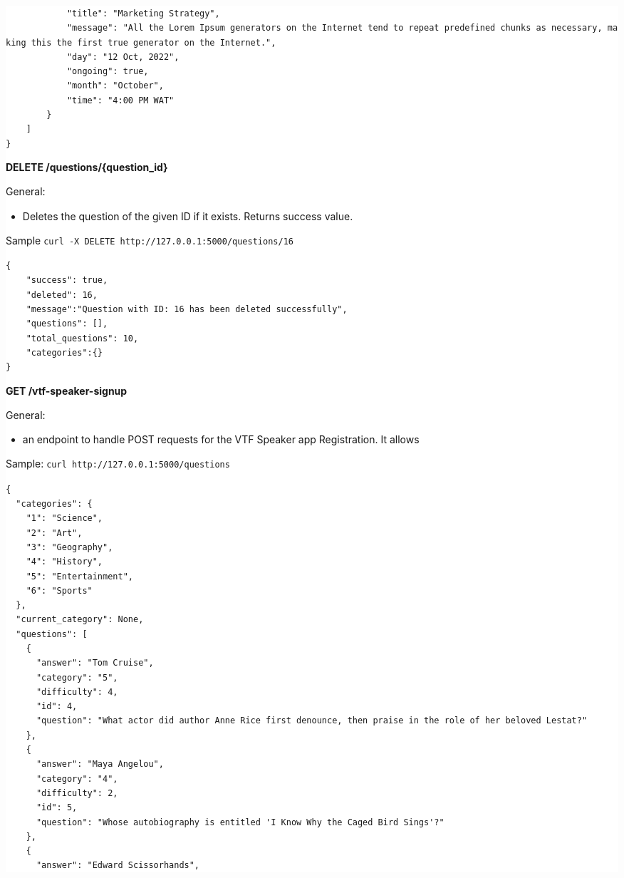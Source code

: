 ```
            "title": "Marketing Strategy",
            "message": "All the Lorem Ipsum generators on the Internet tend to repeat predefined chunks as necessary, making this the first true generator on the Internet.",
            "day": "12 Oct, 2022",
            "ongoing": true,
            "month": "October",
            "time": "4:00 PM WAT"
        }
    ]
}
```

**DELETE /questions/{question_id}**

General:

- Deletes the question of the given ID if it exists. Returns success value.

Sample `curl -X DELETE http://127.0.0.1:5000/questions/16 `

```
{
    "success": true,
    "deleted": 16,
    "message":"Question with ID: 16 has been deleted successfully",
    "questions": [],
    "total_questions": 10,
    "categories":{}
}
```

**GET /vtf-speaker-signup**

General:

- an endpoint to handle POST requests for the VTF Speaker app Registration. It allows

Sample: `curl http://127.0.0.1:5000/questions`

```
{
  "categories": {
    "1": "Science",
    "2": "Art",
    "3": "Geography",
    "4": "History",
    "5": "Entertainment",
    "6": "Sports"
  },
  "current_category": None,
  "questions": [
    {
      "answer": "Tom Cruise",
      "category": "5",
      "difficulty": 4,
      "id": 4,
      "question": "What actor did author Anne Rice first denounce, then praise in the role of her beloved Lestat?"
    },
    {
      "answer": "Maya Angelou",
      "category": "4",
      "difficulty": 2,
      "id": 5,
      "question": "Whose autobiography is entitled 'I Know Why the Caged Bird Sings'?"
    },
    {
      "answer": "Edward Scissorhands",
```